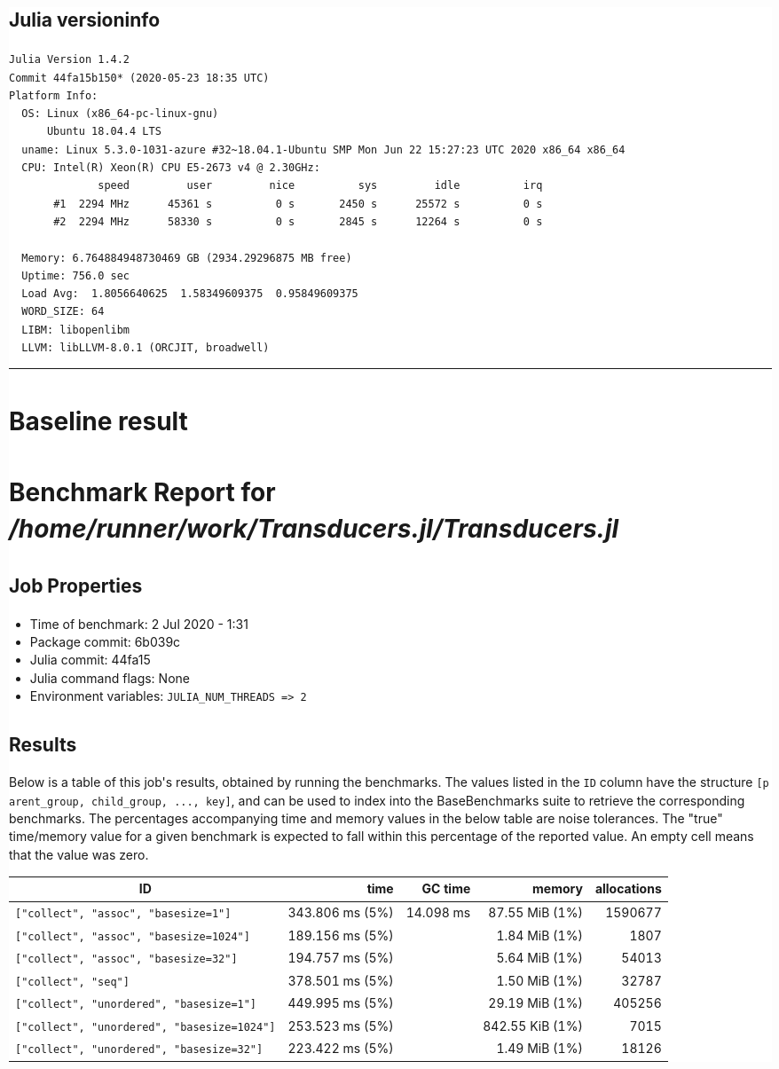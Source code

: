 ## Julia versioninfo
```
Julia Version 1.4.2
Commit 44fa15b150* (2020-05-23 18:35 UTC)
Platform Info:
  OS: Linux (x86_64-pc-linux-gnu)
      Ubuntu 18.04.4 LTS
  uname: Linux 5.3.0-1031-azure #32~18.04.1-Ubuntu SMP Mon Jun 22 15:27:23 UTC 2020 x86_64 x86_64
  CPU: Intel(R) Xeon(R) CPU E5-2673 v4 @ 2.30GHz: 
              speed         user         nice          sys         idle          irq
       #1  2294 MHz      45361 s          0 s       2450 s      25572 s          0 s
       #2  2294 MHz      58330 s          0 s       2845 s      12264 s          0 s
       
  Memory: 6.764884948730469 GB (2934.29296875 MB free)
  Uptime: 756.0 sec
  Load Avg:  1.8056640625  1.58349609375  0.95849609375
  WORD_SIZE: 64
  LIBM: libopenlibm
  LLVM: libLLVM-8.0.1 (ORCJIT, broadwell)
```

---
# Baseline result
# Benchmark Report for */home/runner/work/Transducers.jl/Transducers.jl*

## Job Properties
* Time of benchmark: 2 Jul 2020 - 1:31
* Package commit: 6b039c
* Julia commit: 44fa15
* Julia command flags: None
* Environment variables: `JULIA_NUM_THREADS => 2`

## Results
Below is a table of this job's results, obtained by running the benchmarks.
The values listed in the `ID` column have the structure `[parent_group, child_group, ..., key]`, and can be used to
index into the BaseBenchmarks suite to retrieve the corresponding benchmarks.
The percentages accompanying time and memory values in the below table are noise tolerances. The "true"
time/memory value for a given benchmark is expected to fall within this percentage of the reported value.
An empty cell means that the value was zero.

| ID                                                  | time            | GC time   | memory          | allocations |
|-----------------------------------------------------|----------------:|----------:|----------------:|------------:|
| `["collect", "assoc", "basesize=1"]`                | 343.806 ms (5%) | 14.098 ms |  87.55 MiB (1%) |     1590677 |
| `["collect", "assoc", "basesize=1024"]`             | 189.156 ms (5%) |           |   1.84 MiB (1%) |        1807 |
| `["collect", "assoc", "basesize=32"]`               | 194.757 ms (5%) |           |   5.64 MiB (1%) |       54013 |
| `["collect", "seq"]`                                | 378.501 ms (5%) |           |   1.50 MiB (1%) |       32787 |
| `["collect", "unordered", "basesize=1"]`            | 449.995 ms (5%) |           |  29.19 MiB (1%) |      405256 |
| `["collect", "unordered", "basesize=1024"]`         | 253.523 ms (5%) |           | 842.55 KiB (1%) |        7015 |
| `["collect", "unordered", "basesize=32"]`           | 223.422 ms (5%) |           |   1.49 MiB (1%) |       18126 |